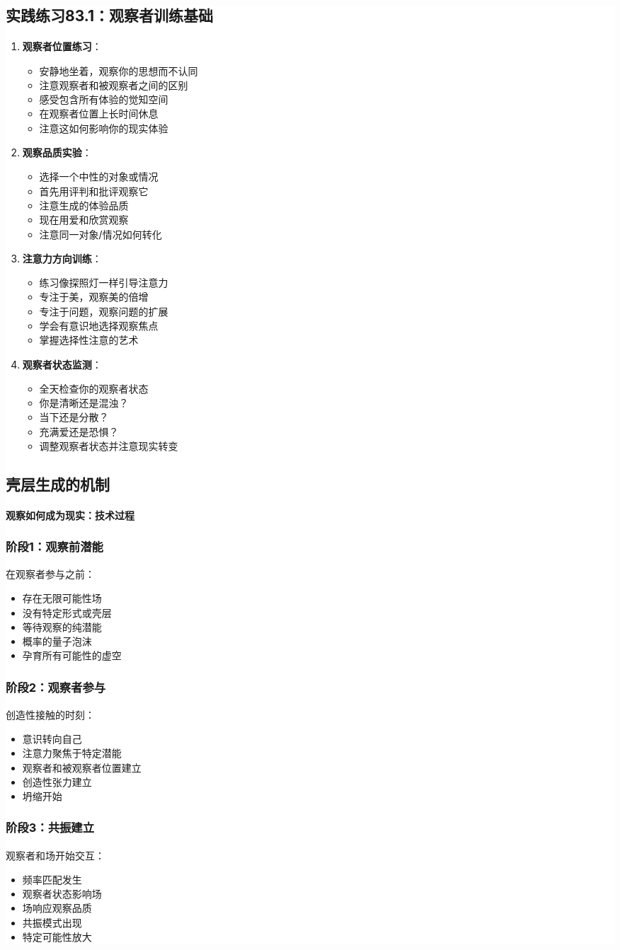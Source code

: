 ## 实践练习83.1：观察者训练基础

1. **观察者位置练习**：
   - 安静地坐着，观察你的思想而不认同
   - 注意观察者和被观察者之间的区别
   - 感受包含所有体验的觉知空间
   - 在观察者位置上长时间休息
   - 注意这如何影响你的现实体验

2. **观察品质实验**：
   - 选择一个中性的对象或情况
   - 首先用评判和批评观察它
   - 注意生成的体验品质
   - 现在用爱和欣赏观察
   - 注意同一对象/情况如何转化

3. **注意力方向训练**：
   - 练习像探照灯一样引导注意力
   - 专注于美，观察美的倍增
   - 专注于问题，观察问题的扩展
   - 学会有意识地选择观察焦点
   - 掌握选择性注意的艺术

4. **观察者状态监测**：
   - 全天检查你的观察者状态
   - 你是清晰还是混浊？
   - 当下还是分散？
   - 充满爱还是恐惧？
   - 调整观察者状态并注意现实转变

## 壳层生成的机制

**观察如何成为现实：技术过程**

### **阶段1：观察前潜能**
在观察者参与之前：
- 存在无限可能性场
- 没有特定形式或壳层
- 等待观察的纯潜能
- 概率的量子泡沫
- 孕育所有可能性的虚空

### **阶段2：观察者参与**
创造性接触的时刻：
- 意识转向自己
- 注意力聚焦于特定潜能
- 观察者和被观察者位置建立
- 创造性张力建立
- 坍缩开始

### **阶段3：共振建立**
观察者和场开始交互：
- 频率匹配发生
- 观察者状态影响场
- 场响应观察品质
- 共振模式出现
- 特定可能性放大
